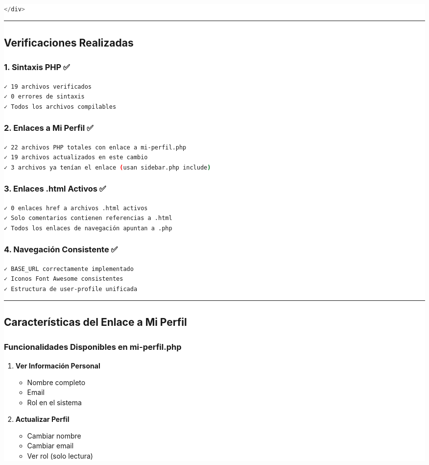 ```php
</div>
```

---

## Verificaciones Realizadas

### 1. Sintaxis PHP ✅
```bash
✓ 19 archivos verificados
✓ 0 errores de sintaxis
✓ Todos los archivos compilables
```

### 2. Enlaces a Mi Perfil ✅
```bash
✓ 22 archivos PHP totales con enlace a mi-perfil.php
✓ 19 archivos actualizados en este cambio
✓ 3 archivos ya tenían el enlace (usan sidebar.php include)
```

### 3. Enlaces .html Activos ✅
```bash
✓ 0 enlaces href a archivos .html activos
✓ Solo comentarios contienen referencias a .html
✓ Todos los enlaces de navegación apuntan a .php
```

### 4. Navegación Consistente ✅
```bash
✓ BASE_URL correctamente implementado
✓ Iconos Font Awesome consistentes
✓ Estructura de user-profile unificada
```

---

## Características del Enlace a Mi Perfil

### Funcionalidades Disponibles en mi-perfil.php

1. **Ver Información Personal**
   - Nombre completo
   - Email
   - Rol en el sistema

2. **Actualizar Perfil**
   - Cambiar nombre
   - Cambiar email
   - Ver rol (solo lectura)

